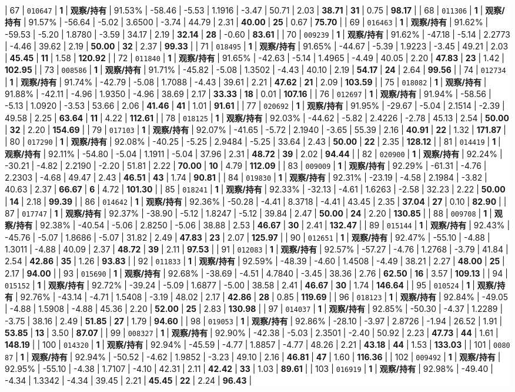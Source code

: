 | 67 | `010647` | **1** | **观察/持有** | 91.53% | -58.46 | -5.53 | 1.1916 | -3.47 | 50.71 | 2.03 | **38.71** | **31** | 0.75 | **98.17** |
| 68 | `011306` | **1** | **观察/持有** | 91.57% | -56.64 | -5.02 | 3.6500 | -3.74 | 44.79 | 2.31 | **40.00** | **25** | 0.67 | **75.70** |
| 69 | `016463` | **1** | **观察/持有** | 91.62% | -59.53 | -5.20 | 1.8780 | -3.59 | 34.17 | 2.19 | **32.14** | **28** | -0.60 | **83.61** |
| 70 | `009239` | **1** | **观察/持有** | 91.62% | -47.18 | -5.14 | 2.2773 | -4.46 | 39.62 | 2.19 | **50.00** | **32** | 2.37 | **99.33** |
| 71 | `018495` | **1** | **观察/持有** | 91.65% | -44.67 | -5.39 | 1.9223 | -3.45 | 49.21 | 2.03 | **45.45** | **11** | 1.58 | **120.92** |
| 72 | `011840` | **1** | **观察/持有** | 91.65% | -42.63 | -5.14 | 1.4965 | -4.49 | 40.05 | 2.20 | **47.83** | **23** | 1.42 | **102.95** |
| 73 | `008586` | **1** | **观察/持有** | 91.71% | -45.82 | -5.08 | 1.3502 | -4.43 | 40.10 | 2.19 | **54.17** | **24** | 2.64 | **99.56** |
| 74 | `012734` | **1** | **观察/持有** | 91.74% | -42.79 | -5.08 | 1.7088 | -4.43 | 39.61 | 2.21 | **47.62** | **21** | 2.09 | **103.59** |
| 75 | `018082` | **1** | **观察/持有** | 91.88% | -42.11 | -4.96 | 1.9350 | -4.96 | 38.69 | 2.17 | **33.33** | **18** | 0.01 | **107.16** |
| 76 | `012697` | **1** | **观察/持有** | 91.94% | -58.56 | -5.13 | 1.0920 | -3.53 | 53.66 | 2.06 | **41.46** | **41** | 1.01 | **91.61** |
| 77 | `020692` | **1** | **观察/持有** | 91.95% | -29.67 | -5.04 | 2.1514 | -2.39 | 49.58 | 2.25 | **63.64** | **11** | 4.22 | **112.61** |
| 78 | `018125` | **1** | **观察/持有** | 92.03% | -44.62 | -5.82 | 2.4226 | -2.78 | 45.13 | 2.54 | **50.00** | **32** | 2.20 | **154.69** |
| 79 | `017103` | **1** | **观察/持有** | 92.07% | -41.65 | -5.72 | 2.1940 | -3.65 | 55.39 | 2.16 | **40.91** | **22** | 1.32 | **171.87** |
| 80 | `017290` | **1** | **观察/持有** | 92.08% | -40.25 | -5.25 | 2.9484 | -5.25 | 33.64 | 2.43 | **50.00** | **22** | 2.35 | **128.12** |
| 81 | `014419` | **1** | **观察/持有** | 92.11% | -54.80 | -5.04 | 1.1911 | -5.04 | 37.96 | 2.31 | **48.72** | **39** | 2.02 | **94.44** |
| 82 | `020900` | **1** | **观察/持有** | 92.24% | -30.21 | -4.82 | 2.2190 | -2.20 | 51.81 | 2.22 | **70.00** | **10** | 4.79 | **112.09** |
| 83 | `009009` | **1** | **观察/持有** | 92.29% | -61.31 | -4.76 | 2.2303 | -4.68 | 49.47 | 2.43 | **46.51** | **43** | 1.74 | **90.81** |
| 84 | `019830` | **1** | **观察/持有** | 92.31% | -23.19 | -4.58 | 2.1984 | -3.82 | 40.63 | 2.37 | **66.67** | **6** | 4.72 | **101.30** |
| 85 | `018241` | **1** | **观察/持有** | 92.33% | -32.13 | -4.61 | 1.6263 | -2.58 | 32.23 | 2.22 | **50.00** | **14** | 2.18 | **99.39** |
| 86 | `014642` | **1** | **观察/持有** | 92.36% | -50.28 | -4.41 | 8.3718 | -4.41 | 43.45 | 2.35 | **37.04** | **27** | 0.10 | **82.90** |
| 87 | `017747` | **1** | **观察/持有** | 92.37% | -38.90 | -5.12 | 1.8247 | -5.12 | 39.84 | 2.47 | **50.00** | **24** | 2.20 | **130.85** |
| 88 | `009708` | **1** | **观察/持有** | 92.38% | -40.54 | -5.06 | 2.8250 | -5.06 | 38.88 | 2.53 | **46.67** | **30** | 2.41 | **132.47** |
| 89 | `015144` | **1** | **观察/持有** | 92.43% | -45.76 | -5.07 | 1.8686 | -5.07 | 31.82 | 2.49 | **47.83** | **23** | 2.07 | **125.97** |
| 90 | `012651` | **1** | **观察/持有** | 92.47% | -55.10 | -4.88 | 1.3011 | -4.88 | 40.09 | 2.37 | **48.72** | **39** | 2.11 | **97.53** |
| 91 | `012083` | **1** | **观察/持有** | 92.57% | -57.27 | -4.76 | 1.2768 | -3.79 | 41.84 | 2.54 | **42.86** | **35** | 1.26 | **93.83** |
| 92 | `011833` | **1** | **观察/持有** | 92.59% | -48.39 | -4.60 | 1.4508 | -4.49 | 38.21 | 2.27 | **48.00** | **25** | 2.17 | **94.00** |
| 93 | `015690` | **1** | **观察/持有** | 92.68% | -38.69 | -4.51 | 4.7840 | -3.45 | 38.36 | 2.76 | **62.50** | **16** | 3.57 | **109.13** |
| 94 | `015152` | **1** | **观察/持有** | 92.72% | -39.24 | -5.09 | 1.6877 | -5.00 | 38.58 | 2.41 | **46.67** | **30** | 1.74 | **146.64** |
| 95 | `010524` | **1** | **观察/持有** | 92.76% | -43.14 | -4.71 | 1.5408 | -3.19 | 48.02 | 2.17 | **42.86** | **28** | 0.85 | **119.69** |
| 96 | `018123` | **1** | **观察/持有** | 92.84% | -49.05 | -4.88 | 1.5908 | -4.88 | 45.36 | 2.20 | **52.00** | **25** | 2.83 | **130.98** |
| 97 | `014037` | **1** | **观察/持有** | 92.85% | -50.30 | -4.37 | 1.2289 | -3.75 | 38.16 | 2.49 | **51.85** | **27** | 1.79 | **94.60** |
| 98 | `019053` | **1** | **观察/持有** | 92.86% | -28.10 | -3.97 | 2.8726 | -1.94 | 26.52 | 1.91 | **53.85** | **13** | 3.50 | **87.07** |
| 99 | `008327` | **1** | **观察/持有** | 92.90% | -42.38 | -5.03 | 2.3501 | -2.40 | 50.92 | 2.23 | **47.73** | **44** | 1.61 | **148.19** |
| 100 | `014320` | **1** | **观察/持有** | 92.94% | -45.59 | -4.77 | 1.8857 | -4.77 | 48.26 | 2.21 | **43.18** | **44** | 1.53 | **133.03** |
| 101 | `008087` | **1** | **观察/持有** | 92.94% | -50.52 | -4.62 | 1.9852 | -3.23 | 49.10 | 2.16 | **46.81** | **47** | 1.60 | **116.36** |
| 102 | `009492` | **1** | **观察/持有** | 92.95% | -55.10 | -4.38 | 1.7107 | -4.10 | 42.31 | 2.11 | **42.42** | **33** | 1.03 | **89.61** |
| 103 | `016919` | **1** | **观察/持有** | 92.98% | -49.40 | -4.34 | 1.3342 | -4.34 | 39.45 | 2.21 | **45.45** | **22** | 2.24 | **96.43** |